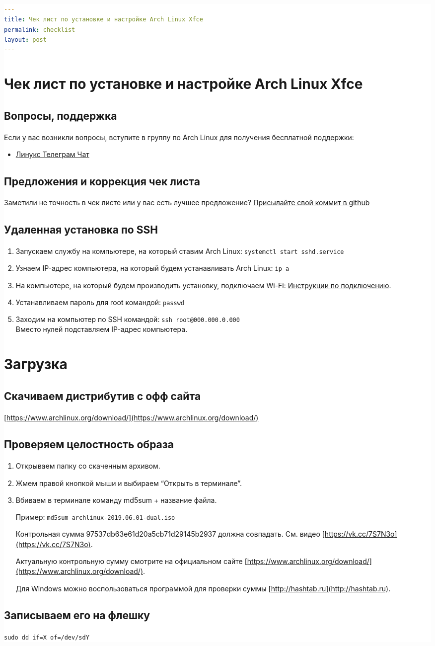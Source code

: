 ```yaml
---
title: Чек лист по установке и настройке Arch Linux Xfce
permalink: checklist
layout: post
---
```

# Чек лист по установке и настройке Arch Linux Xfce

## Вопросы, поддержка

Если у вас возникли вопросы, вступите в группу по Arch Linux для получения бесплатной поддержки:
- [Линукс Телеграм Чат](https://t.me/linux4at)

## Предложения и коррекция чек листа
Заметили не точность в чек листе или у вас есть лучшее предложение? [Присылайте свой коммит в github](https://github.com/ordanax/ordanax.github.io/blob/master/checklist.md) 

## Удаленная установка по SSH

1. Запускаем службу на компьютере, на который ставим Arch Linux:
   ```systemctl start sshd.service```

2. Узнаем IP-адрес компьютера, на который будем устанавливать Arch Linux:
   ```ip a```

3. На компьютере, на который будем производить установку, подключаем Wi-Fi: [Инструкции по подключению](https://docs.google.com/document/d/1IsTwkhYvYde9y3zTD1EscqockzdtdUYcItnAglYfZdU/edit#heading=h.l46257y8p7ek).

4. Устанавливаем пароль для root командой:
   ```passwd```

5. Заходим на компьютер по SSH командой:
   ```ssh root@000.000.0.000```  
   Вместо нулей подставляем IP-адрес компьютера.

# Загрузка

## Скачиваем дистрибутив с офф сайта
[https://www.archlinux.org/download/](https://www.archlinux.org/download/)

## Проверяем целостность образа
1. Открываем папку со скаченным архивом.
2. Жмем правой кнопкой мыши и выбираем “Открыть в терминале”.
3. Вбиваем в терминале команду md5sum + название файла.

   Пример:
   ```md5sum archlinux-2019.06.01-dual.iso```

   Контрольная сумма 97537db63e61d20a5cb71d29145b2937 должна совпадать. См. видео [https://vk.cc/7S7N3o](https://vk.cc/7S7N3o).

   Актуальную контрольную сумму смотрите на официальном сайте [https://www.archlinux.org/download/](https://www.archlinux.org/download/).

   Для Windows можно воспользоваться программой для проверки суммы [http://hashtab.ru](http://hashtab.ru).

## Записываем его на флешку

```sudo dd if=X of=/dev/sdY```
   ```